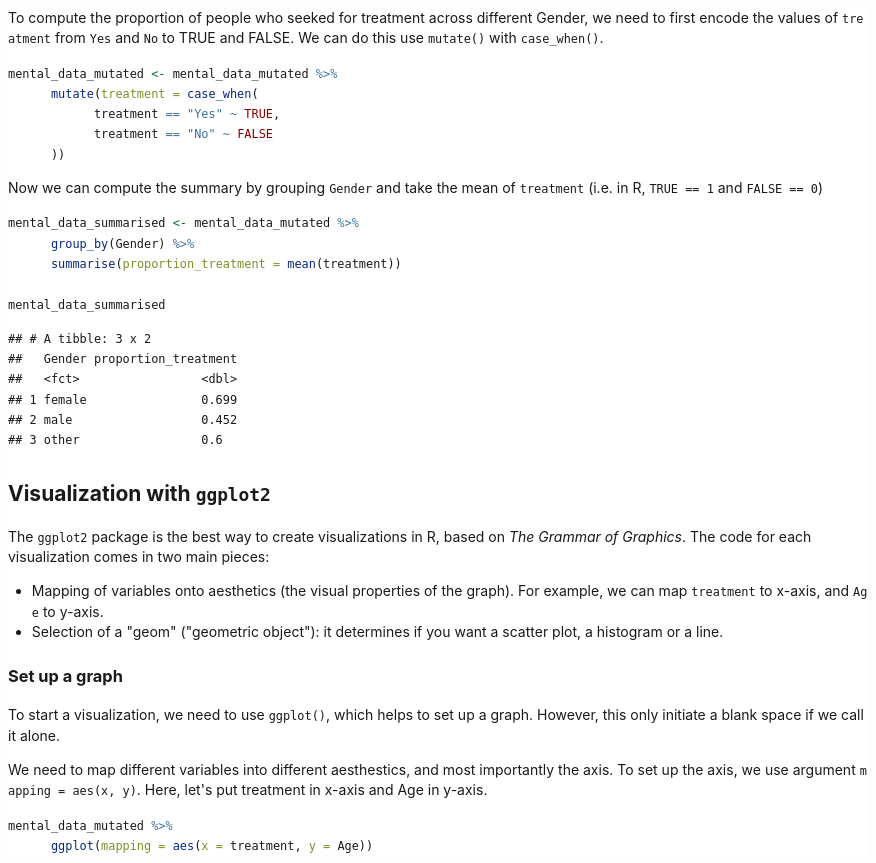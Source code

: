To compute the proportion of people who seeked for treatment across different Gender, we need to first encode the values of `treatment` from `Yes` and `No` to TRUE and FALSE. We can do this use `mutate()` with `case_when()`.


```r
mental_data_mutated <- mental_data_mutated %>% 
      mutate(treatment = case_when(
            treatment == "Yes" ~ TRUE,
            treatment == "No" ~ FALSE
      ))
```

Now we can compute the summary by grouping `Gender` and take the mean of `treatment` (i.e. in R, `TRUE == 1` and `FALSE == 0`)


```r
mental_data_summarised <- mental_data_mutated %>% 
      group_by(Gender) %>% 
      summarise(proportion_treatment = mean(treatment))

mental_data_summarised
```

```
## # A tibble: 3 x 2
##   Gender proportion_treatment
##   <fct>                 <dbl>
## 1 female                0.699
## 2 male                  0.452
## 3 other                 0.6
```

## Visualization with `ggplot2`

The `ggplot2` package is the best way to create visualizations in R, based on *The Grammar of Graphics*. The code for each visualization comes in two main pieces:

- Mapping of variables onto aesthetics (the visual properties of the graph). For example, we can map `treatment` to x-axis, and `Age` to y-axis.
- Selection of a "geom" ("geometric object"): it determines if you want a scatter plot, a histogram or a line.

### Set up a graph
To start a visualization, we need to use `ggplot()`, which helps to set up a graph. However, this only initiate a blank space if we call it alone.

We need to map different variables into different aesthestics, and most importantly the axis. To set up the axis, we use argument `mapping = aes(x, y)`. Here, let's put treatment in x-axis and Age in y-axis.


```r
mental_data_mutated %>% 
      ggplot(mapping = aes(x = treatment, y = Age)) 
```
